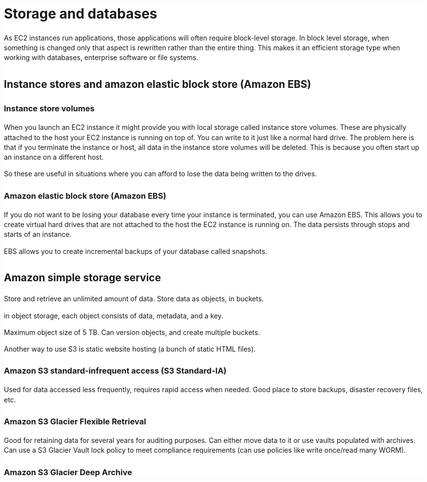 # Storage and databases

As EC2 instances run applications, those applications will often require block-level storage. In block level storage, when something is changed only that aspect is rewritten rather than the entire thing. This makes it an efficient storage type when working with databases, enterprise software or file systems.

## Instance stores and amazon elastic block store (Amazon EBS)

### Instance store volumes

When you launch an EC2 instance it might provide you with local storage called instance store volumes. These are physically attached to the host your EC2 instance is running on top of. You can write to it just like a normal hard drive. The problem here is that if you terminate the instance or host, all data in the instance store volumes will be deleted. This is because you often start up an instance on a different host.

So these are useful in situations where you can afford to lose the data being written to the drives.

### Amazon elastic block store (Amazon EBS)

If you do not want to be losing your database every time your instance is terminated, you can use Amazon EBS. This allows you to create virtual hard drives that are not attached to the host the EC2 instance is running on. The data persists through stops and starts of an instance.

EBS allows you to create incremental backups of your database called snapshots.

## Amazon simple storage service

Store and retrieve an unlimited amount of data. Store data as objects, in buckets.

in object storage, each object consists of data, metadata, and a key.

Maximum object size of 5 TB. Can version objects, and create multiple buckets.

Another way to use S3 is static website hosting (a bunch of static HTML files).

### Amazon S3 standard-infrequent access (S3 Standard-IA)

Used for data accessed less frequently, requires rapid access when needed. Good place to store backups, disaster recovery files, etc.

### Amazon S3 Glacier Flexible Retrieval

Good for retaining data for several years for auditing purposes. Can either move data to it or use vaults populated with archives. Can use a S3 Glacier Vault lock policy to meet compliance requirements (can use policies like write once/read many WORM).

### Amazon S3 Glacier Deep Archive
